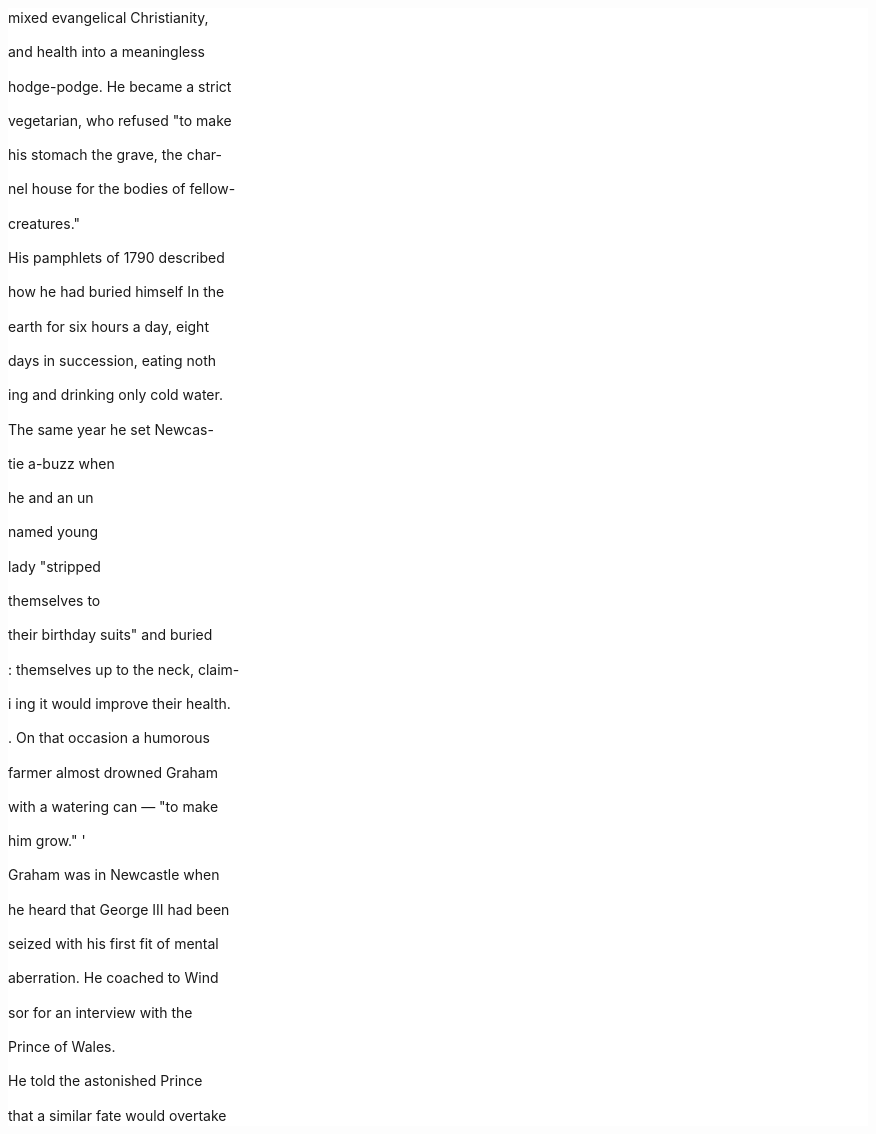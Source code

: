 mixed evangelical Christianity,

and health into a meaningless

hodge-podge. He became a strict

vegetarian, who refused "to make

his stomach the grave, the char-

nel house for the bodies of fellow-

creatures."

His pamphlets of 1790 described

how he had buried himself In the

earth for six hours a day, eight

days in succession, eating noth

ing and drinking only cold water.

The same year he set Newcas-

tie a-buzz when

he and an un

named young

lady "stripped

themselves to

their birthday suits" and buried

: themselves up to the neck, claim-

i ing it would improve their health.

. On that occasion a humorous

farmer almost drowned Graham

with a watering can — "to make

him grow." '

Graham was in Newcastle when

he heard that George III had been

seized with his first fit of mental

aberration. He coached to Wind

sor for an interview with the

Prince of Wales.

He told the astonished Prince

that a similar fate would overtake
